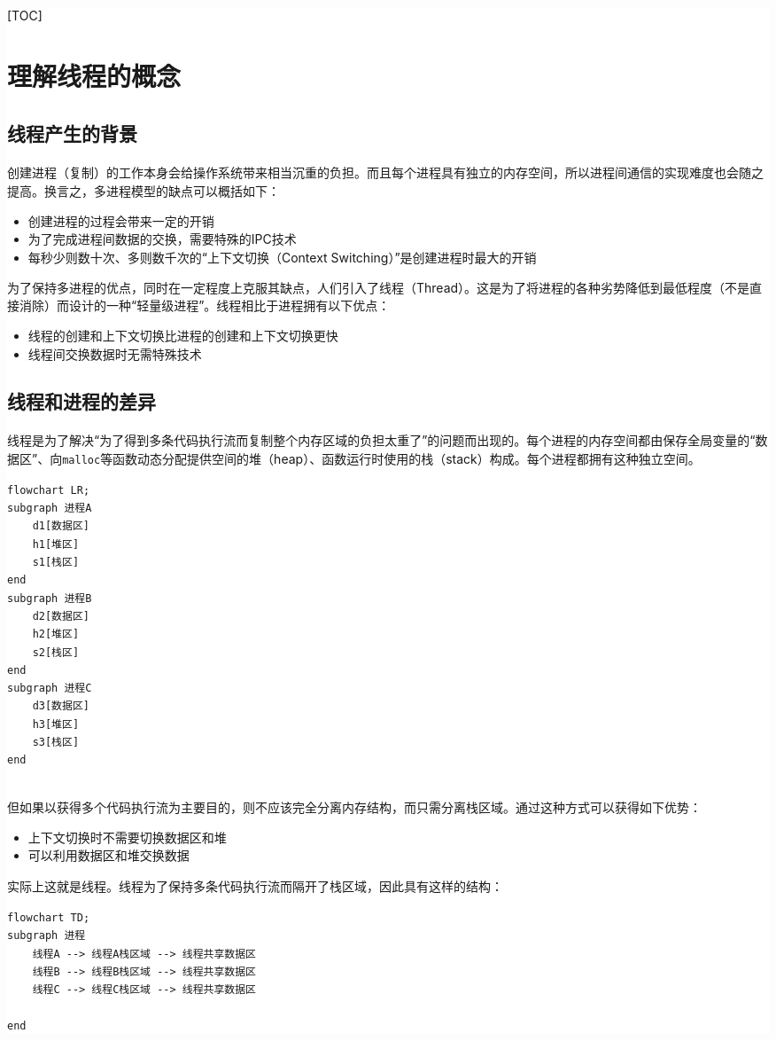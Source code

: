 [TOC]

# 理解线程的概念

## 线程产生的背景

创建进程（复制）的工作本身会给操作系统带来相当沉重的负担。而且每个进程具有独立的内存空间，所以进程间通信的实现难度也会随之提高。换言之，多进程模型的缺点可以概括如下：

+ 创建进程的过程会带来一定的开销
+ 为了完成进程间数据的交换，需要特殊的IPC技术
+ 每秒少则数十次、多则数千次的“上下文切换（Context Switching）”是创建进程时最大的开销

为了保持多进程的优点，同时在一定程度上克服其缺点，人们引入了线程（Thread）。这是为了将进程的各种劣势降低到最低程度（不是直接消除）而设计的一种“轻量级进程”。线程相比于进程拥有以下优点：

+ 线程的创建和上下文切换比进程的创建和上下文切换更快
+ 线程间交换数据时无需特殊技术

## 线程和进程的差异

线程是为了解决“为了得到多条代码执行流而复制整个内存区域的负担太重了”的问题而出现的。每个进程的内存空间都由保存全局变量的“数据区”、向`malloc`等函数动态分配提供空间的堆（heap）、函数运行时使用的栈（stack）构成。每个进程都拥有这种独立空间。

```mermaid
flowchart LR;
subgraph 进程A
	d1[数据区]
	h1[堆区]
	s1[栈区]
end
subgraph 进程B
	d2[数据区]
	h2[堆区]
	s2[栈区]
end
subgraph 进程C
	d3[数据区]
	h3[堆区]
	s3[栈区]
end


```

但如果以获得多个代码执行流为主要目的，则不应该完全分离内存结构，而只需分离栈区域。通过这种方式可以获得如下优势：

+ 上下文切换时不需要切换数据区和堆
+ 可以利用数据区和堆交换数据

实际上这就是线程。线程为了保持多条代码执行流而隔开了栈区域，因此具有这样的结构：

```mermaid
flowchart TD;
subgraph 进程
	线程A --> 线程A栈区域 --> 线程共享数据区
	线程B --> 线程B栈区域 --> 线程共享数据区
	线程C --> 线程C栈区域 --> 线程共享数据区

end
```
